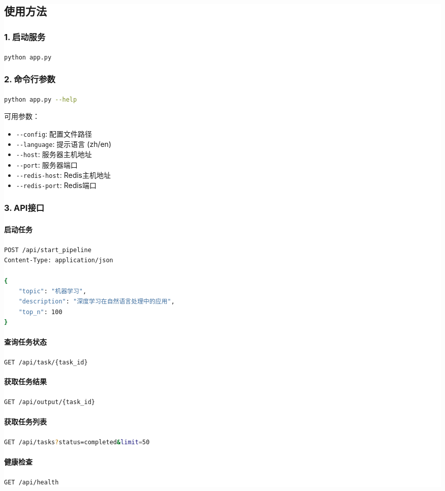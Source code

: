 ## 使用方法

### 1. 启动服务
```bash
python app.py
```

### 2. 命令行参数
```bash
python app.py --help
```

可用参数：
- `--config`: 配置文件路径
- `--language`: 提示语言 (zh/en)
- `--host`: 服务器主机地址
- `--port`: 服务器端口
- `--redis-host`: Redis主机地址
- `--redis-port`: Redis端口

### 3. API接口

#### 启动任务
```bash
POST /api/start_pipeline
Content-Type: application/json

{
    "topic": "机器学习",
    "description": "深度学习在自然语言处理中的应用",
    "top_n": 100
}
```

#### 查询任务状态
```bash
GET /api/task/{task_id}
```

#### 获取任务结果
```bash
GET /api/output/{task_id}
```

#### 获取任务列表
```bash
GET /api/tasks?status=completed&limit=50
```

#### 健康检查
```bash
GET /api/health
```
